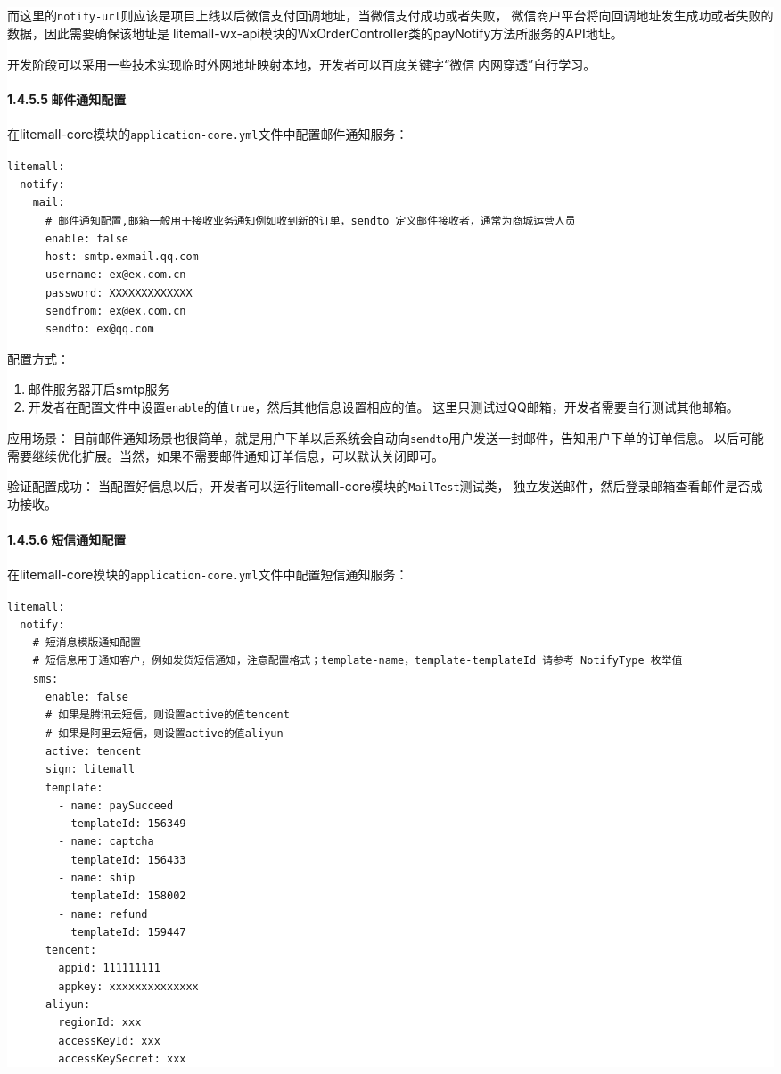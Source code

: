 而这里的`notify-url`则应该是项目上线以后微信支付回调地址，当微信支付成功或者失败，
微信商户平台将向回调地址发生成功或者失败的数据，因此需要确保该地址是
litemall-wx-api模块的WxOrderController类的payNotify方法所服务的API地址。

开发阶段可以采用一些技术实现临时外网地址映射本地，开发者可以百度关键字“微信 内网穿透”自行学习。

#### 1.4.5.5 邮件通知配置

在litemall-core模块的`application-core.yml`文件中配置邮件通知服务：
```
litemall:
  notify:
    mail:
      # 邮件通知配置,邮箱一般用于接收业务通知例如收到新的订单，sendto 定义邮件接收者，通常为商城运营人员
      enable: false
      host: smtp.exmail.qq.com
      username: ex@ex.com.cn
      password: XXXXXXXXXXXXX
      sendfrom: ex@ex.com.cn
      sendto: ex@qq.com
```

配置方式：
1. 邮件服务器开启smtp服务
2. 开发者在配置文件中设置`enable`的值`true`，然后其他信息设置相应的值。
这里只测试过QQ邮箱，开发者需要自行测试其他邮箱。

应用场景：
目前邮件通知场景也很简单，就是用户下单以后系统会自动向`sendto`用户发送一封邮件，告知用户下单的订单信息。
以后可能需要继续优化扩展。当然，如果不需要邮件通知订单信息，可以默认关闭即可。

验证配置成功：
当配置好信息以后，开发者可以运行litemall-core模块的`MailTest`测试类，
独立发送邮件，然后登录邮箱查看邮件是否成功接收。

#### 1.4.5.6 短信通知配置

在litemall-core模块的`application-core.yml`文件中配置短信通知服务：
```
litemall:
  notify:
    # 短消息模版通知配置
    # 短信息用于通知客户，例如发货短信通知，注意配置格式；template-name，template-templateId 请参考 NotifyType 枚举值
    sms:
      enable: false
      # 如果是腾讯云短信，则设置active的值tencent
      # 如果是阿里云短信，则设置active的值aliyun
      active: tencent
      sign: litemall
      template:
        - name: paySucceed
          templateId: 156349
        - name: captcha
          templateId: 156433
        - name: ship
          templateId: 158002
        - name: refund
          templateId: 159447
      tencent:
        appid: 111111111
        appkey: xxxxxxxxxxxxxx
      aliyun:
        regionId: xxx
        accessKeyId: xxx
        accessKeySecret: xxx
```        
